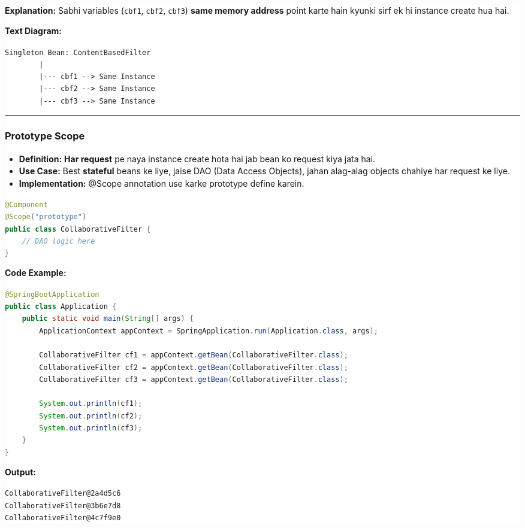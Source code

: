 **Explanation:**
Sabhi variables (`cbf1`, `cbf2`, `cbf3`) **same memory address** point karte hain kyunki sirf ek hi instance create hua hai.

**Text Diagram:**
```
Singleton Bean: ContentBasedFilter
        |
        |--- cbf1 --> Same Instance
        |--- cbf2 --> Same Instance
        |--- cbf3 --> Same Instance
```

---

### **Prototype Scope**

- **Definition:** **Har request** pe naya instance create hota hai jab bean ko request kiya jata hai.
- **Use Case:** Best **stateful** beans ke liye, jaise DAO (Data Access Objects), jahan alag-alag objects chahiye har request ke liye.
- **Implementation:**
  @Scope annotation use karke prototype define karein.

```java
@Component
@Scope("prototype")
public class CollaborativeFilter {
    // DAO logic here
}
```

**Code Example:**

```java
@SpringBootApplication
public class Application {
    public static void main(String[] args) {
        ApplicationContext appContext = SpringApplication.run(Application.class, args);

        CollaborativeFilter cf1 = appContext.getBean(CollaborativeFilter.class);
        CollaborativeFilter cf2 = appContext.getBean(CollaborativeFilter.class);
        CollaborativeFilter cf3 = appContext.getBean(CollaborativeFilter.class);

        System.out.println(cf1);
        System.out.println(cf2);
        System.out.println(cf3);
    }
}
```

**Output:**
```
CollaborativeFilter@2a4d5c6
CollaborativeFilter@3b6e7d8
CollaborativeFilter@4c7f9e0
```

